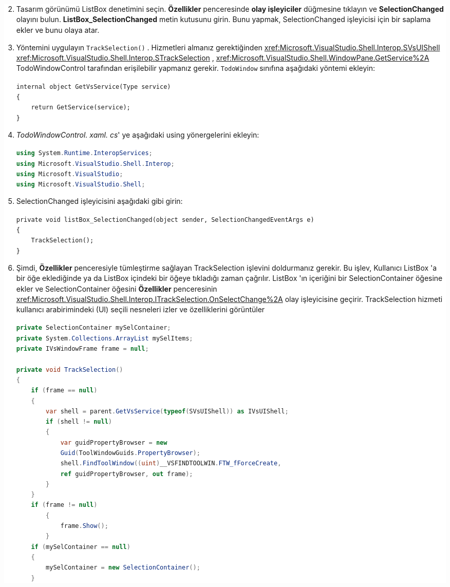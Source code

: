 2. Tasarım görünümü ListBox denetimini seçin. **Özellikler** penceresinde **olay işleyiciler** düğmesine tıklayın ve **SelectionChanged** olayını bulun. **ListBox_SelectionChanged** metin kutusunu girin. Bunu yapmak, SelectionChanged işleyicisi için bir saplama ekler ve bunu olaya atar.

3. Yöntemini uygulayın `TrackSelection()` . Hizmetleri almanız gerektiğinden <xref:Microsoft.VisualStudio.Shell.Interop.SVsUIShell> <xref:Microsoft.VisualStudio.Shell.Interop.STrackSelection> , <xref:Microsoft.VisualStudio.Shell.WindowPane.GetService%2A> TodoWindowControl tarafından erişilebilir yapmanız gerekir. `TodoWindow` sınıfına aşağıdaki yöntemi ekleyin:

    ```
    internal object GetVsService(Type service)
    {
        return GetService(service);
    }
    ```

4. *TodoWindowControl. xaml. cs*' ye aşağıdaki using yönergelerini ekleyin:

    ```csharp
    using System.Runtime.InteropServices;
    using Microsoft.VisualStudio.Shell.Interop;
    using Microsoft.VisualStudio;
    using Microsoft.VisualStudio.Shell;
    ```

5. SelectionChanged işleyicisini aşağıdaki gibi girin:

    ```
    private void listBox_SelectionChanged(object sender, SelectionChangedEventArgs e)
    {
        TrackSelection();
    }
    ```

6. Şimdi, **Özellikler** penceresiyle tümleştirme sağlayan TrackSelection işlevini doldurmanız gerekir. Bu işlev, Kullanıcı ListBox 'a bir öğe eklediğinde ya da ListBox içindeki bir öğeye tıkladığı zaman çağrılır. ListBox 'ın içeriğini bir SelectionContainer öğesine ekler ve SelectionContainer öğesini **Özellikler** penceresinin <xref:Microsoft.VisualStudio.Shell.Interop.ITrackSelection.OnSelectChange%2A> olay işleyicisine geçirir. TrackSelection hizmeti kullanıcı arabirimindeki (UI) seçili nesneleri izler ve özelliklerini görüntüler

    ```csharp
    private SelectionContainer mySelContainer;
    private System.Collections.ArrayList mySelItems;
    private IVsWindowFrame frame = null;

    private void TrackSelection()
    {
        if (frame == null)
        {
            var shell = parent.GetVsService(typeof(SVsUIShell)) as IVsUIShell;
            if (shell != null)
            {
                var guidPropertyBrowser = new
                Guid(ToolWindowGuids.PropertyBrowser);
                shell.FindToolWindow((uint)__VSFINDTOOLWIN.FTW_fForceCreate,
                ref guidPropertyBrowser, out frame);
            }
        }
        if (frame != null)
            {
                frame.Show();
            }
        if (mySelContainer == null)
        {
            mySelContainer = new SelectionContainer();
        }
